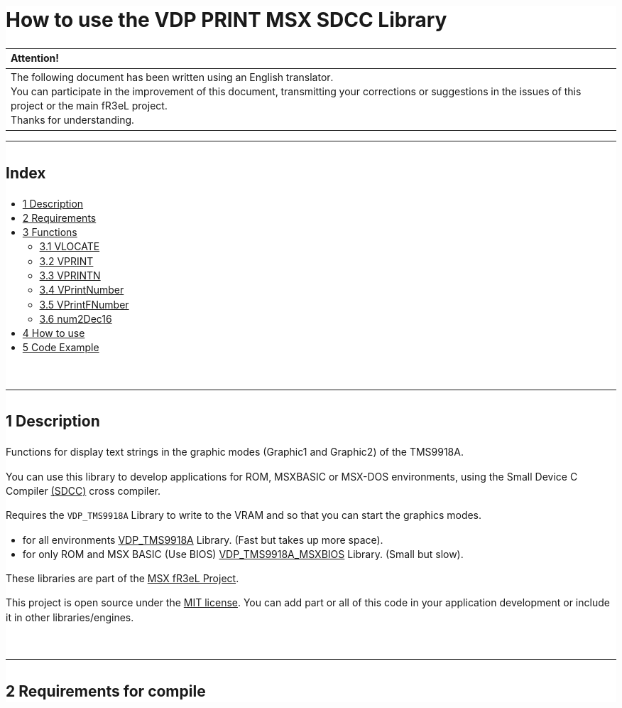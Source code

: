 # How to use the VDP PRINT MSX SDCC Library

| Attention! |
| :---       |
| The following document has been written using an English translator.<br/>You can participate in the improvement of this document, transmitting your corrections or suggestions in the issues of this project or the main fR3eL project.<br/>Thanks for understanding. |

---

## Index

- [1 Description](#1-Description)
- [2 Requirements](#2-Requirements)
- [3 Functions](#3-Functions)
   - [3.1 VLOCATE](#31-VLOCATE)
   - [3.2 VPRINT](#32-VPRINT)
   - [3.3 VPRINTN](#33-VPRINTN)
   - [3.4 VPrintNumber](#34-VPrintNumber)
   - [3.5 VPrintFNumber](#35-VPrintFNumber)
   - [3.6 num2Dec16](#36-num2Dec16)
- [4 How to use](#4-How-to-use)
- [5 Code Example](#5-Code-Example)

<br/>

---

## 1 Description

Functions for display text strings in the graphic modes (Graphic1 and Graphic2) of the TMS9918A.

You can use this library to develop applications for ROM, MSXBASIC or MSX-DOS environments, using the Small Device C Compiler [(SDCC)](http://sdcc.sourceforge.net/) cross compiler.

Requires the `VDP_TMS9918A` Library to write to the VRAM and so that you can start the graphics modes.
- for all environments [VDP_TMS9918A](https://github.com/mvac7/SDCC_TMS9918A_Lib) Library. (Fast but takes up more space).
- for only ROM and MSX BASIC (Use BIOS) [VDP_TMS9918A_MSXBIOS](https://github.com/mvac7/fR3eL_VDP_TMS9918A_MSXBIOS_Lib) Library. (Small but slow).

These libraries are part of the [MSX fR3eL Project](https://github.com/mvac7/SDCC_MSX_fR3eL).

This project is open source under the [MIT license](LICENSE).
You can add part or all of this code in your application development or include it in other libraries/engines.

<br/>

---

## 2 Requirements for compile
